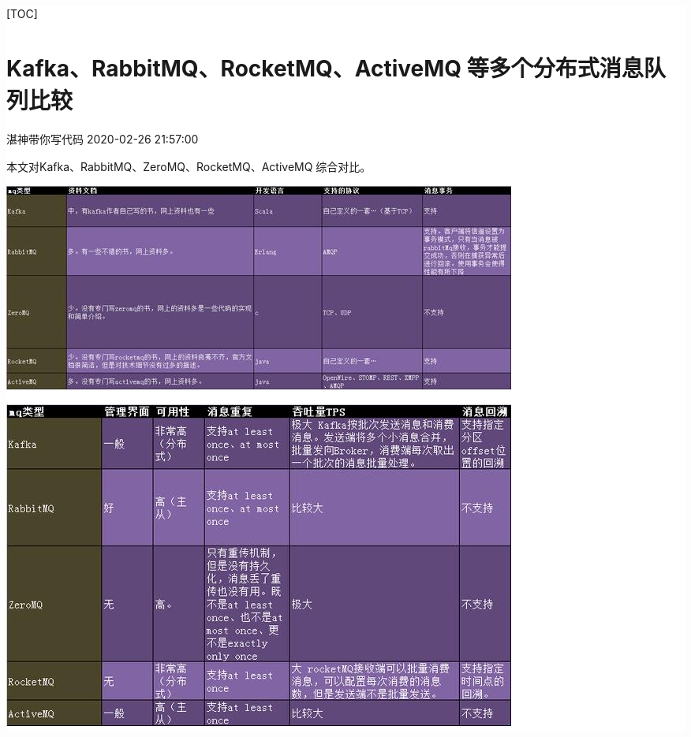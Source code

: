 [TOC]



# Kafka、RabbitMQ、RocketMQ、ActiveMQ 等多个分布式消息队列比较

湛神带你写代码 2020-02-26 21:57:00

本文对Kafka、RabbitMQ、ZeroMQ、RocketMQ、ActiveMQ 综合对比。



![Kafka、RabbitMQ、RocketMQ、ActiveMQ 等多个分布式消息队列比较](image-202002281546/a4b35baf4c434a2da454047f4a856039.jpeg)





![Kafka、RabbitMQ、RocketMQ、ActiveMQ 等多个分布式消息队列比较](image-202002281546/a62b0de3d7884e6494d8de116d69ab5a.jpeg)


